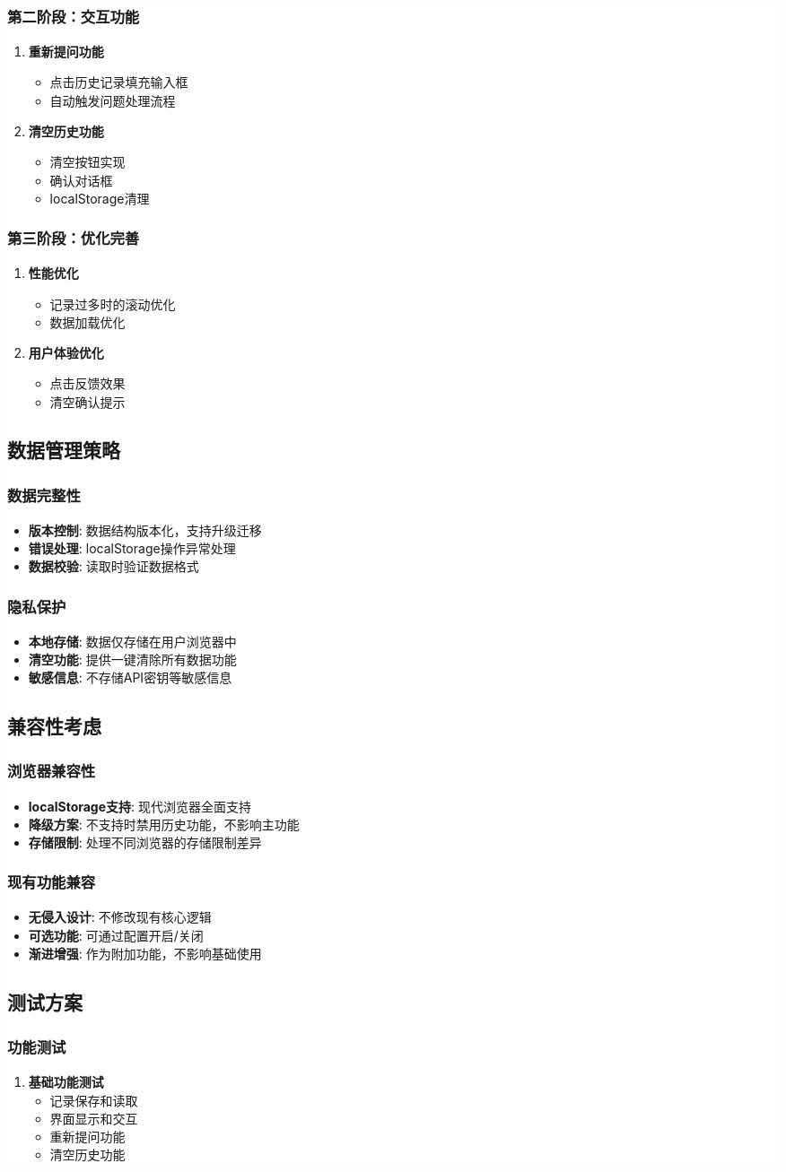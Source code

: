 ### 第二阶段：交互功能
1. **重新提问功能**
   - 点击历史记录填充输入框
   - 自动触发问题处理流程

2. **清空历史功能**
   - 清空按钮实现
   - 确认对话框
   - localStorage清理

### 第三阶段：优化完善
1. **性能优化**
   - 记录过多时的滚动优化
   - 数据加载优化

2. **用户体验优化**
   - 点击反馈效果
   - 清空确认提示

## 数据管理策略

### 数据完整性
- **版本控制**: 数据结构版本化，支持升级迁移
- **错误处理**: localStorage操作异常处理
- **数据校验**: 读取时验证数据格式

### 隐私保护
- **本地存储**: 数据仅存储在用户浏览器中
- **清空功能**: 提供一键清除所有数据功能
- **敏感信息**: 不存储API密钥等敏感信息

## 兼容性考虑

### 浏览器兼容性
- **localStorage支持**: 现代浏览器全面支持
- **降级方案**: 不支持时禁用历史功能，不影响主功能
- **存储限制**: 处理不同浏览器的存储限制差异

### 现有功能兼容
- **无侵入设计**: 不修改现有核心逻辑
- **可选功能**: 可通过配置开启/关闭
- **渐进增强**: 作为附加功能，不影响基础使用

## 测试方案

### 功能测试
1. **基础功能测试**
   - 记录保存和读取
   - 界面显示和交互
   - 重新提问功能
   - 清空历史功能
